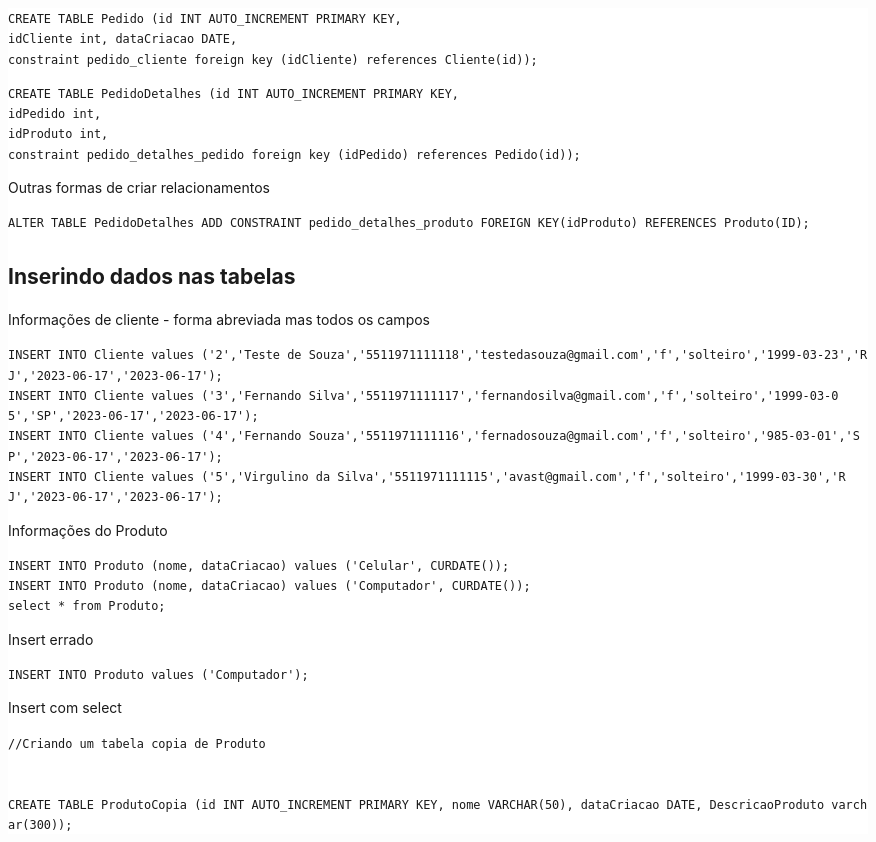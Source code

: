 ```
CREATE TABLE Pedido (id INT AUTO_INCREMENT PRIMARY KEY, 
idCliente int, dataCriacao DATE,
constraint pedido_cliente foreign key (idCliente) references Cliente(id));
```

```
CREATE TABLE PedidoDetalhes (id INT AUTO_INCREMENT PRIMARY KEY, 
idPedido int,
idProduto int,
constraint pedido_detalhes_pedido foreign key (idPedido) references Pedido(id));
```

Outras formas de criar relacionamentos

```
ALTER TABLE PedidoDetalhes ADD CONSTRAINT pedido_detalhes_produto FOREIGN KEY(idProduto) REFERENCES Produto(ID);
```


## Inserindo dados nas tabelas



Informações de cliente - forma abreviada mas todos os campos

```
INSERT INTO Cliente values ('2','Teste de Souza','5511971111118','testedasouza@gmail.com','f','solteiro','1999-03-23','RJ','2023-06-17','2023-06-17');
INSERT INTO Cliente values ('3','Fernando Silva','5511971111117','fernandosilva@gmail.com','f','solteiro','1999-03-05','SP','2023-06-17','2023-06-17');
INSERT INTO Cliente values ('4','Fernando Souza','5511971111116','fernadosouza@gmail.com','f','solteiro','985-03-01','SP','2023-06-17','2023-06-17');
INSERT INTO Cliente values ('5','Virgulino da Silva','5511971111115','avast@gmail.com','f','solteiro','1999-03-30','RJ','2023-06-17','2023-06-17');
```


Informações do Produto 

```
INSERT INTO Produto (nome, dataCriacao) values ('Celular', CURDATE());
INSERT INTO Produto (nome, dataCriacao) values ('Computador', CURDATE());
select * from Produto;
```

Insert errado

```
INSERT INTO Produto values ('Computador');
```

Insert com select

```
//Criando um tabela copia de Produto


CREATE TABLE ProdutoCopia (id INT AUTO_INCREMENT PRIMARY KEY, nome VARCHAR(50), dataCriacao DATE, DescricaoProduto varchar(300));
```
